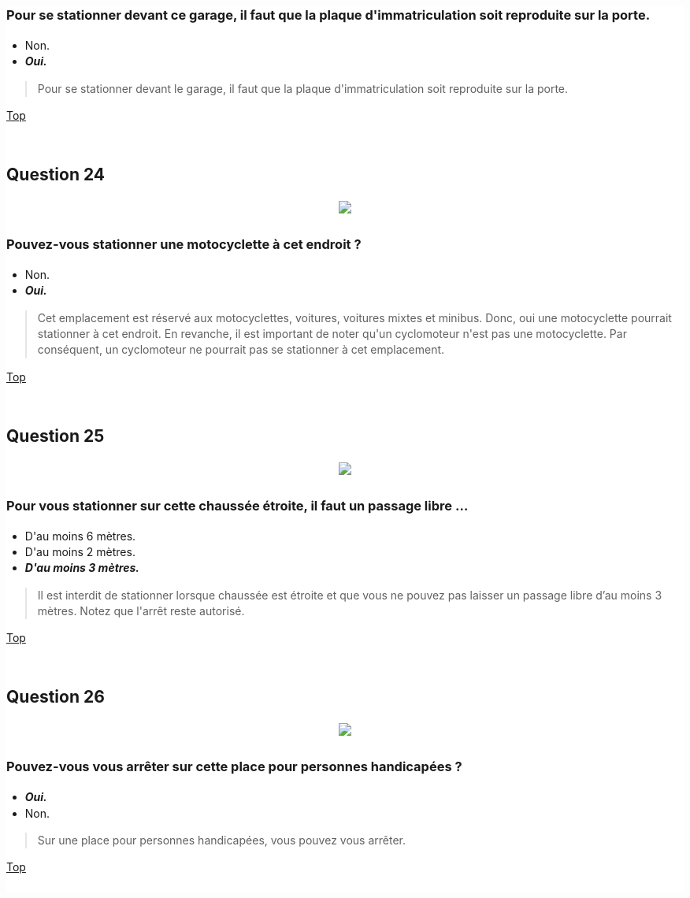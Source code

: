 ### Pour se stationner devant ce garage, il faut que la plaque d'immatriculation soit reproduite sur la porte.

- Non.
- ***Oui.***

> Pour se stationner devant le garage, il faut que la plaque d'immatriculation soit reproduite sur la porte.

[Top](04%20-%20Stationnement%20interdit%20mais%20arrêt%20autorisé.md)<br /><br />

## Question 24

<center><img src="https://storage.googleapis.com/le-permis-belge-cdn/questionnaires/3bc8f025-3024-4422-80c9-d0dde54e211b/1f25d144-5645-4c73-afc7-3e9d5b506f35/question.jpg" style="margin: auto auto; max-height: 400px;"></center>

### Pouvez-vous stationner une motocyclette à cet endroit ?

- Non.
- ***Oui.***

> Cet emplacement est réservé aux motocyclettes, voitures, voitures mixtes et minibus. Donc, oui une motocyclette pourrait stationner à cet endroit. En revanche, il est important de noter qu'un cyclomoteur n'est pas une motocyclette. Par conséquent, un cyclomoteur ne pourrait pas se stationner à cet emplacement.

[Top](04%20-%20Stationnement%20interdit%20mais%20arrêt%20autorisé.md)<br /><br />

## Question 25

<center><img src="https://storage.googleapis.com/le-permis-belge-cdn/questionnaires/3bc8f025-3024-4422-80c9-d0dde54e211b/d68cc342-98ff-4edc-b0ca-e32efccf41be/question.jpg" style="margin: auto auto; max-height: 400px;"></center>

### Pour vous stationner sur cette chaussée étroite, il faut un passage libre …

- D'au moins 6 mètres.
- D'au moins 2 mètres.
- ***D'au moins 3 mètres.***

> Il est interdit de stationner lorsque chaussée est étroite et que vous ne pouvez pas laisser un passage libre d’au moins 3 mètres. Notez que l'arrêt reste autorisé.

[Top](04%20-%20Stationnement%20interdit%20mais%20arrêt%20autorisé.md)<br /><br />

## Question 26

<center><img src="https://storage.googleapis.com/le-permis-belge-cdn/questionnaires/3bc8f025-3024-4422-80c9-d0dde54e211b/52a6eaf4-2a2d-4980-ac93-9ea6652c8214/question.jpg" style="margin: auto auto; max-height: 400px;"></center>

### Pouvez-vous vous arrêter sur cette place pour personnes handicapées ?

- ***Oui.***
- Non.

> Sur une place pour personnes handicapées, vous pouvez vous arrêter.

[Top](04%20-%20Stationnement%20interdit%20mais%20arrêt%20autorisé.md)<br /><br />